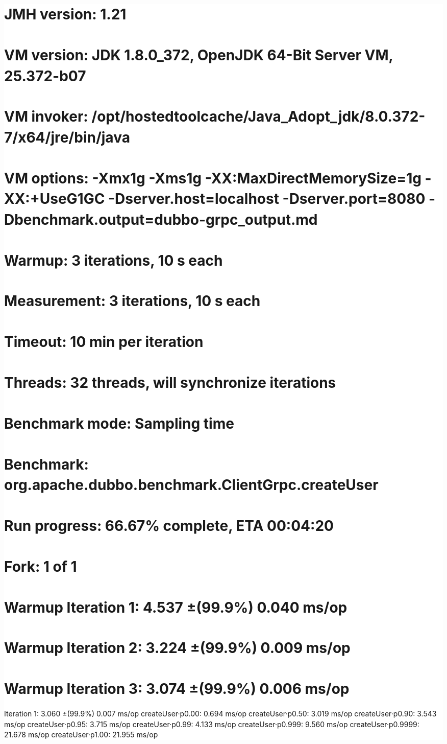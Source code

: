 
# JMH version: 1.21
# VM version: JDK 1.8.0_372, OpenJDK 64-Bit Server VM, 25.372-b07
# VM invoker: /opt/hostedtoolcache/Java_Adopt_jdk/8.0.372-7/x64/jre/bin/java
# VM options: -Xmx1g -Xms1g -XX:MaxDirectMemorySize=1g -XX:+UseG1GC -Dserver.host=localhost -Dserver.port=8080 -Dbenchmark.output=dubbo-grpc_output.md
# Warmup: 3 iterations, 10 s each
# Measurement: 3 iterations, 10 s each
# Timeout: 10 min per iteration
# Threads: 32 threads, will synchronize iterations
# Benchmark mode: Sampling time
# Benchmark: org.apache.dubbo.benchmark.ClientGrpc.createUser

# Run progress: 66.67% complete, ETA 00:04:20
# Fork: 1 of 1
# Warmup Iteration   1: 4.537 ±(99.9%) 0.040 ms/op
# Warmup Iteration   2: 3.224 ±(99.9%) 0.009 ms/op
# Warmup Iteration   3: 3.074 ±(99.9%) 0.006 ms/op
Iteration   1: 3.060 ±(99.9%) 0.007 ms/op
                 createUser·p0.00:   0.694 ms/op
                 createUser·p0.50:   3.019 ms/op
                 createUser·p0.90:   3.543 ms/op
                 createUser·p0.95:   3.715 ms/op
                 createUser·p0.99:   4.133 ms/op
                 createUser·p0.999:  9.560 ms/op
                 createUser·p0.9999: 21.678 ms/op
                 createUser·p1.00:   21.955 ms/op
